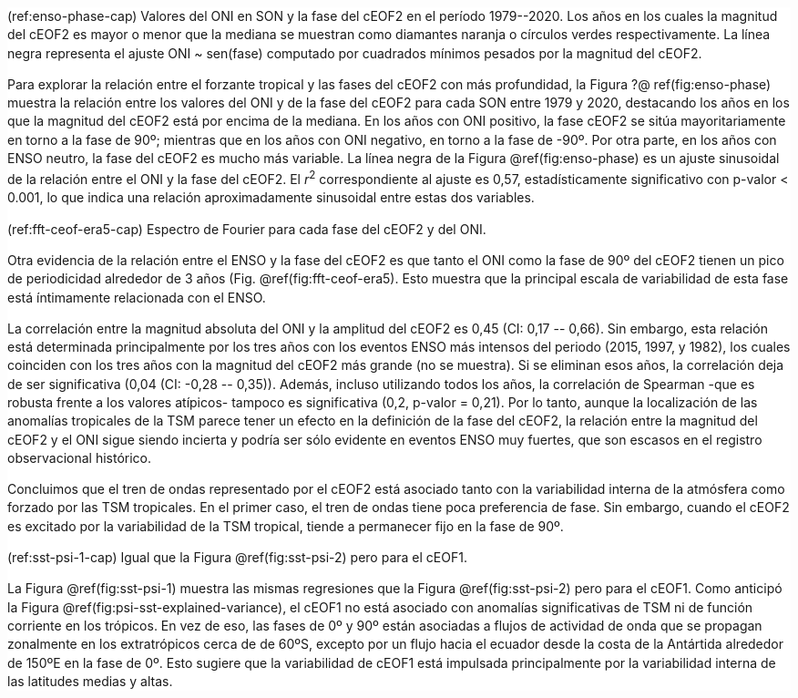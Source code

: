 (ref:enso-phase-cap) Valores del ONI en SON y la fase del cEOF2 en el período 1979--2020. Los años en los cuales la magnitud del cEOF2 es mayor o menor que la mediana se muestran como diamantes naranja o círculos verdes respectivamente. La línea negra representa el ajuste ONI \~ sen(fase) computado por cuadrados mínimos pesados por la magnitud del cEOF2.



Para explorar la relación entre el forzante tropical y las fases del cEOF2 con más profundidad, la Figura ?\@
ref(fig:enso-phase) muestra la relación entre los valores del ONI y de la fase del cEOF2 para cada SON entre 1979 y 2020, destacando los años en los que la magnitud del cEOF2 está por encima de la mediana.
En los años con ONI positivo, la fase cEOF2 se sitúa mayoritariamente en torno a la fase de 90º; mientras que en los años con ONI negativo, en torno a la fase de -90º.
Por otra parte, en los años con ENSO neutro, la fase del cEOF2 es mucho más variable.
La línea negra de la Figura \@ref(fig:enso-phase) es un ajuste sinusoidal de la relación entre el ONI y la fase del cEOF2.
El $r^2$ correspondiente al ajuste es 0,57, estadísticamente significativo con p-valor < 0.001, lo que indica una relación aproximadamente sinusoidal entre estas dos variables.





(ref:fft-ceof-era5-cap) Espectro de Fourier para cada fase del cEOF2 y del ONI.

Otra evidencia de la relación entre el ENSO y la fase del cEOF2 es que tanto el ONI como la fase de 90º del cEOF2 tienen un pico de periodicidad alrededor de 3 años (Fig. \@ref(fig:fft-ceof-era5).
Esto muestra que la principal escala de variabilidad de esta fase está íntimamente relacionada con el ENSO.

La correlación entre la magnitud absoluta del ONI y la amplitud del cEOF2 es 0,45 (CI: 0,17 -- 0,66).
Sin embargo, esta relación está determinada principalmente por los tres años con los eventos ENSO más intensos del periodo (2015, 1997, y 1982), los cuales coinciden con los tres años con la magnitud del cEOF2 más grande (no se muestra).
Si se eliminan esos años, la correlación deja de ser significativa (0,04 (CI: -0,28 -- 0,35)).
Además, incluso utilizando todos los años, la correlación de Spearman -que es robusta frente a los valores atípicos- tampoco es significativa (0,2, p-valor = 0,21).
Por lo tanto, aunque la localización de las anomalías tropicales de la TSM parece tener un efecto en la definición de la fase del cEOF2, la relación entre la magnitud del cEOF2 y el ONI sigue siendo incierta y podría ser sólo evidente en eventos ENSO muy fuertes, que son escasos en el registro observacional histórico.

Concluimos que el tren de ondas representado por el cEOF2 está asociado tanto con la variabilidad interna de la atmósfera como forzado por las TSM tropicales.
En el primer caso, el tren de ondas tiene poca preferencia de fase.
Sin embargo, cuando el cEOF2 es excitado por la variabilidad de la TSM tropical, tiende a permanecer fijo en la fase de 90º.

(ref:sst-psi-1-cap) Igual que la Figura \@ref(fig:sst-psi-2) pero para el cEOF1.



La Figura \@ref(fig:sst-psi-1) muestra las mismas regresiones que la Figura \@ref(fig:sst-psi-2) pero para el cEOF1.
Como anticipó la Figura \@ref(fig:psi-sst-explained-variance), el cEOF1 no está asociado con anomalías significativas de TSM ni de función corriente en los trópicos.
En vez de eso, las fases de 0º y 90º están asociadas a flujos de actividad de onda que se propagan zonalmente en los extratrópicos cerca de de 60ºS, excepto por un flujo hacia el ecuador desde la costa de la Antártida alrededor de 150ºE en la fase de 0º.
Esto sugiere que la variabilidad de cEOF1 está impulsada principalmente por la variabilidad interna de las latitudes medias y altas.

